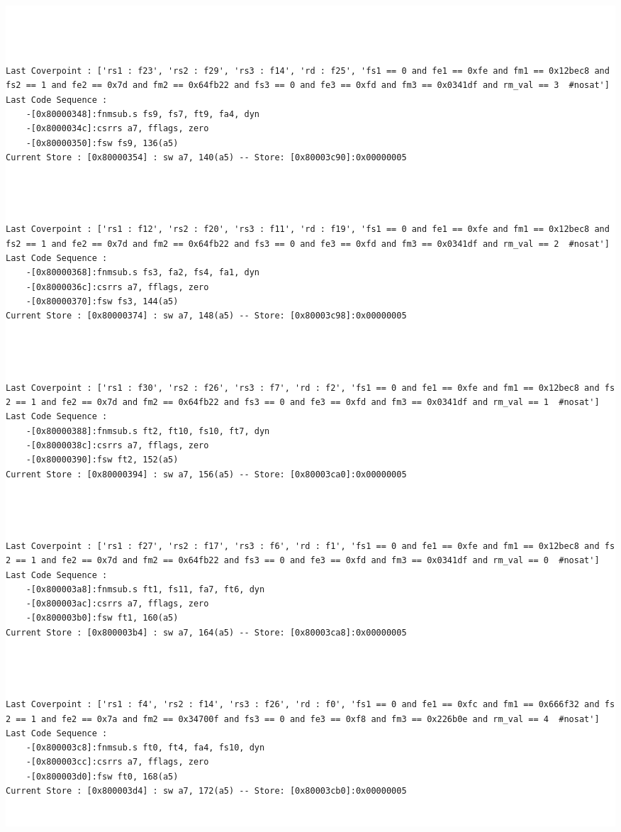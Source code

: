 ```




Last Coverpoint : ['rs1 : f23', 'rs2 : f29', 'rs3 : f14', 'rd : f25', 'fs1 == 0 and fe1 == 0xfe and fm1 == 0x12bec8 and fs2 == 1 and fe2 == 0x7d and fm2 == 0x64fb22 and fs3 == 0 and fe3 == 0xfd and fm3 == 0x0341df and rm_val == 3  #nosat']
Last Code Sequence : 
	-[0x80000348]:fnmsub.s fs9, fs7, ft9, fa4, dyn
	-[0x8000034c]:csrrs a7, fflags, zero
	-[0x80000350]:fsw fs9, 136(a5)
Current Store : [0x80000354] : sw a7, 140(a5) -- Store: [0x80003c90]:0x00000005




Last Coverpoint : ['rs1 : f12', 'rs2 : f20', 'rs3 : f11', 'rd : f19', 'fs1 == 0 and fe1 == 0xfe and fm1 == 0x12bec8 and fs2 == 1 and fe2 == 0x7d and fm2 == 0x64fb22 and fs3 == 0 and fe3 == 0xfd and fm3 == 0x0341df and rm_val == 2  #nosat']
Last Code Sequence : 
	-[0x80000368]:fnmsub.s fs3, fa2, fs4, fa1, dyn
	-[0x8000036c]:csrrs a7, fflags, zero
	-[0x80000370]:fsw fs3, 144(a5)
Current Store : [0x80000374] : sw a7, 148(a5) -- Store: [0x80003c98]:0x00000005




Last Coverpoint : ['rs1 : f30', 'rs2 : f26', 'rs3 : f7', 'rd : f2', 'fs1 == 0 and fe1 == 0xfe and fm1 == 0x12bec8 and fs2 == 1 and fe2 == 0x7d and fm2 == 0x64fb22 and fs3 == 0 and fe3 == 0xfd and fm3 == 0x0341df and rm_val == 1  #nosat']
Last Code Sequence : 
	-[0x80000388]:fnmsub.s ft2, ft10, fs10, ft7, dyn
	-[0x8000038c]:csrrs a7, fflags, zero
	-[0x80000390]:fsw ft2, 152(a5)
Current Store : [0x80000394] : sw a7, 156(a5) -- Store: [0x80003ca0]:0x00000005




Last Coverpoint : ['rs1 : f27', 'rs2 : f17', 'rs3 : f6', 'rd : f1', 'fs1 == 0 and fe1 == 0xfe and fm1 == 0x12bec8 and fs2 == 1 and fe2 == 0x7d and fm2 == 0x64fb22 and fs3 == 0 and fe3 == 0xfd and fm3 == 0x0341df and rm_val == 0  #nosat']
Last Code Sequence : 
	-[0x800003a8]:fnmsub.s ft1, fs11, fa7, ft6, dyn
	-[0x800003ac]:csrrs a7, fflags, zero
	-[0x800003b0]:fsw ft1, 160(a5)
Current Store : [0x800003b4] : sw a7, 164(a5) -- Store: [0x80003ca8]:0x00000005




Last Coverpoint : ['rs1 : f4', 'rs2 : f14', 'rs3 : f26', 'rd : f0', 'fs1 == 0 and fe1 == 0xfc and fm1 == 0x666f32 and fs2 == 1 and fe2 == 0x7a and fm2 == 0x34700f and fs3 == 0 and fe3 == 0xf8 and fm3 == 0x226b0e and rm_val == 4  #nosat']
Last Code Sequence : 
	-[0x800003c8]:fnmsub.s ft0, ft4, fa4, fs10, dyn
	-[0x800003cc]:csrrs a7, fflags, zero
	-[0x800003d0]:fsw ft0, 168(a5)
Current Store : [0x800003d4] : sw a7, 172(a5) -- Store: [0x80003cb0]:0x00000005



```